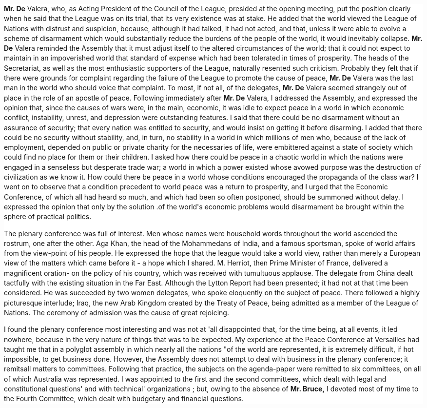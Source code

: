  **Mr. De** Valera, who, as Acting  President  of the Council of the League, presided at the opening meeting, put the position clearly when he said that the League was on its trial, that its very existence was at stake. He added that the world viewed the League of Nations with distrust and suspicion, because, although it had talked, it had not acted, and that, unless it were able to evolve a scheme of disarmament which would substantially reduce the burdens of the people of the world, it would inevitably collapse.  **Mr. De**  Valera reminded the Assembly that it must adjust itself to the altered circumstances of the world; that it could not expect to maintain in an impoverished world that standard of expense which had been tolerated in times of prosperity. The heads of the Secretariat, as well as the most enthusiastic supporters of the League, naturally resented such criticism. Probably they felt that if there were grounds for complaint regarding the failure of the League to promote the cause of peace,  **Mr. De**  Valera was the last man in the world who should voice that complaint. To most, if not all, of the delegates,  **Mr. De**  Valera seemed strangely out of place in the role of an apostle of peace. Following immediately after  **Mr. De**  Valera, I addressed the Assembly, and expressed the opinion that, since the causes of wars were, in the main, economic, it was idle to expect peace in a world in which economic conflict, instability, unrest, and depression were outstanding features. I said that there could be no disarmament without an assurance of security; that every nation was entitled to security, and would insist on getting it before disarming. I added that there could be no security without stability, and, in turn, no stability in a world in which millions of men who, because of the lack of employment, depended on public or private charity for the necessaries of life, were embittered against a state of society which could find no place for them or their children. I asked how there could be peace in a chaotic world in which the nations were engaged in a senseless but desperate trade war; a world in which a power existed whose avowed purpose was the destruction of civilization as we know it. How could there be peace in a world whose conditions  encouraged  the propaganda of the class war? I went on to observe that a condition precedent to world peace was a return to prosperity, and I urged that the Economic Conference, of which all had heard so much, and which had been so often postponed, should be summoned without delay. I expressed the opinion that only by the solution .of the world's economic problems would disarmament be brought within the sphere of practical politics. 

The plenary conference was full of interest. Men whose names were household words throughout the world ascended the rostrum, one after the other. Aga Khan, the head of the Mohammedans of India, and a famous sportsman, spoke of world affairs from the view-point of his people. He expressed the hope that the league would take a world view, rather than merely a European view of the matters which came before it - a hope which I shared. M. Herriot, then Prime Minister of France, delivered a magnificent oration- on the policy of his country, which was received with tumultuous applause. The delegate from China dealt tactfully with the existing situation in the Far East. Although the Lytton Report had been presented; it had not at that time been considered. He was succeeded by two women delegates, who spoke eloquently on the subject of peace. There followed a highly picturesque interlude; Iraq, the new Arab Kingdom created by the Treaty of Peace, being admitted as a member of the League of Nations. The ceremony of admission was the cause of great rejoicing. 

I found the plenary conference most interesting and was not at 'all disappointed that, for the time being, at all events, it led nowhere, because in the very nature of things that was to be expected. My experience at the Peace Conference at Versailles had taught me that in a polyglot assembly in which nearly all the nations "of the world are represented, it is extremely difficult, if hot impossible, to get business done. However, the Assembly does not attempt to deal with business in the plenary conference; it remitsall matters to committees. Following that practice, the subjects on the agenda-paper were remitted to six committees, on all of which Australia was represented. I was appointed to the first and the second committees, which dealt with legal and constitutional questions' and with technical' organizations ; but, owing to the absence of  **Mr. Bruce,**  I devoted most of my time to the Fourth Committee, which dealt with budgetary and financial questions. 
